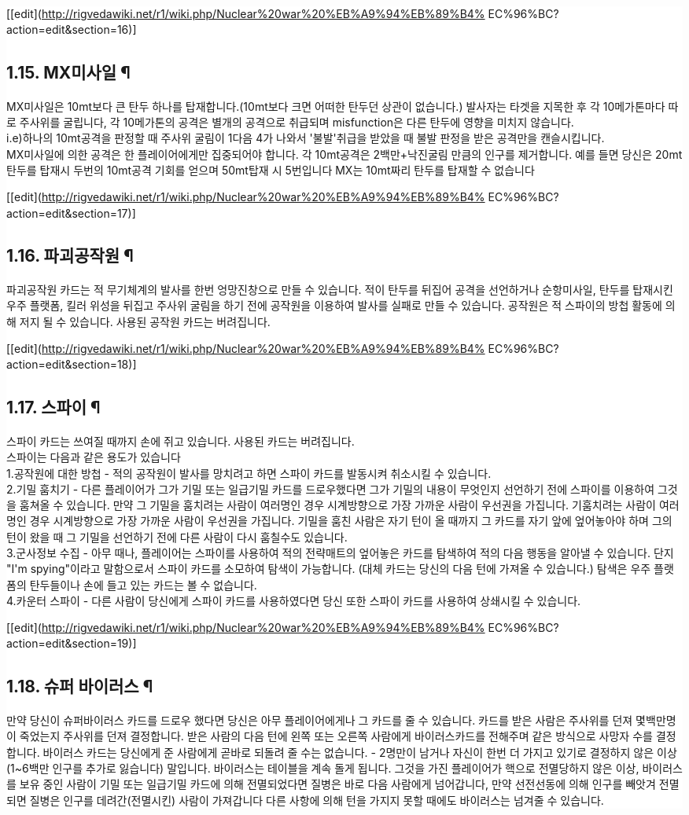   

[[edit](http://rigvedawiki.net/r1/wiki.php/Nuclear%20war%20%EB%A9%94%EB%89%B4%
EC%96%BC?action=edit&section=16)]

## 1.15. MX미사일 ¶

MX미사일은 10mt보다 큰 탄두 하나를 탑재합니다.(10mt보다 크면 어떠한 탄두던 상관이 없습니다.) 발사자는 타겟을 지목한 후 각
10메가톤마다 따로 주사위를 굴립니다, 각 10메가톤의 공격은 별개의 공격으로 취급되며 misfunction은 다른 탄두에 영향을 미치지
않습니다.  
i.e)하나의 10mt공격을 판정할 때 주사위 굴림이 1다음 4가 나와서 '불발'취급을 받았을 때 불발 판정을 받은 공격만을 캔슬시킵니다.  
MX미사일에 의한 공격은 한 플레이어에게만 집중되어야 합니다. 각 10mt공격은 2백만+낙진굴림 만큼의 인구를 제거합니다. 예를 들면 당신은
20mt탄두를 탑재시 두번의 10mt공격 기회를 얻으며 50mt탑재 시 5번입니다 MX는 10mt짜리 탄두를 탑재할 수 없습니다

  

[[edit](http://rigvedawiki.net/r1/wiki.php/Nuclear%20war%20%EB%A9%94%EB%89%B4%
EC%96%BC?action=edit&section=17)]

## 1.16. 파괴공작원 ¶

파괴공작원 카드는 적 무기체계의 발사를 한번 엉망진창으로 만들 수 있습니다. 적이 탄두를 뒤집어 공격을 선언하거나 순항미사일, 탄두를
탑재시킨 우주 플랫폼, 킬러 위성을 뒤집고 주사위 굴림을 하기 전에 공작원을 이용하여 발사를 실패로 만들 수 있습니다. 공작원은 적 스파이의
방첩 활동에 의해 저지 될 수 있습니다. 사용된 공작원 카드는 버려집니다.

  

[[edit](http://rigvedawiki.net/r1/wiki.php/Nuclear%20war%20%EB%A9%94%EB%89%B4%
EC%96%BC?action=edit&section=18)]

## 1.17. 스파이 ¶

스파이 카드는 쓰여질 때까지 손에 쥐고 있습니다. 사용된 카드는 버려집니다.  
스파이는 다음과 같은 용도가 있습니다  
1.공작원에 대한 방첩 - 적의 공작원이 발사를 망치려고 하면 스파이 카드를 발동시켜 취소시킬 수 있습니다.  
2.기밀 훔치기 - 다른 플레이어가 그가 기밀 또는 일급기밀 카드를 드로우했다면 그가 기밀의 내용이 무엇인지 선언하기 전에 스파이를 이용하여
그것을 훔쳐올 수 있습니다. 만약 그 기밀을 훔치려는 사람이 여러명인 경우 시계방향으로 가장 가까운 사람이 우선권을 가집니다. 기훔치려는
사람이 여러명인 경우 시계방향으로 가장 가까운 사람이 우선권을 가집니다. 기밀을 훔친 사람은 자기 턴이 올 때까지 그 카드를 자기 앞에
엎어놓아야 하며 그의 턴이 왔을 때 그 기밀을 선언하기 전에 다른 사람이 다시 훔칠수도 있습니다.  
3.군사정보 수집 - 아무 때나, 플레이어는 스파이를 사용하여 적의 전략매트의 엎어놓은 카드를 탐색하여 적의 다음 행동을 알아낼 수
있습니다. 단지 "I'm spying"이라고 말함으로서 스파이 카드를 소모하여 탐색이 가능합니다. (대체 카드는 당신의 다음 턴에 가져올 수
있습니다.) 탐색은 우주 플랫폼의 탄두들이나 손에 들고 있는 카드는 볼 수 없습니다.  
4.카운터 스파이 - 다른 사람이 당신에게 스파이 카드를 사용하였다면 당신 또한 스파이 카드를 사용하여 상쇄시킬 수 있습니다.

  

[[edit](http://rigvedawiki.net/r1/wiki.php/Nuclear%20war%20%EB%A9%94%EB%89%B4%
EC%96%BC?action=edit&section=19)]

## 1.18. 슈퍼 바이러스 ¶

만약 당신이 슈퍼바이러스 카드를 드로우 했다면 당신은 아무 플레이어에게나 그 카드를 줄 수 있습니다. 카드를 받은 사람은 주사위를 던져
몇백만명이 죽었는지 주사위를 던져 결정합니다. 받은 사람의 다음 턴에 왼쪽 또는 오른쪽 사람에게 바이러스카드를 전해주며 같은 방식으로 사망자
수를 결정합니다. 바이러스 카드는 당신에게 준 사람에게 곧바로 되돌려 줄 수는 없습니다. - 2명만이 남거나 자신이 한번 더 가지고 있기로
결정하지 않은 이상(1~6백만 인구를 추가로 잃습니다) 말입니다. 바이러스는 테이블을 계속 돌게 됩니다. 그것을 가진 플레이어가 핵으로
전멸당하지 않은 이상, 바이러스를 보유 중인 사람이 기밀 또는 일급기밀 카드에 의해 전멸되었다면 질병은 바로 다음 사람에게 넘어갑니다, 만약
선전선동에 의해 인구를 빼앗겨 전멸되면 질병은 인구를 데려간(전멸시킨) 사람이 가져갑니다 다른 사항에 의해 턴을 가지지 못할 때에도
바이러스는 넘겨줄 수 있습니다.
